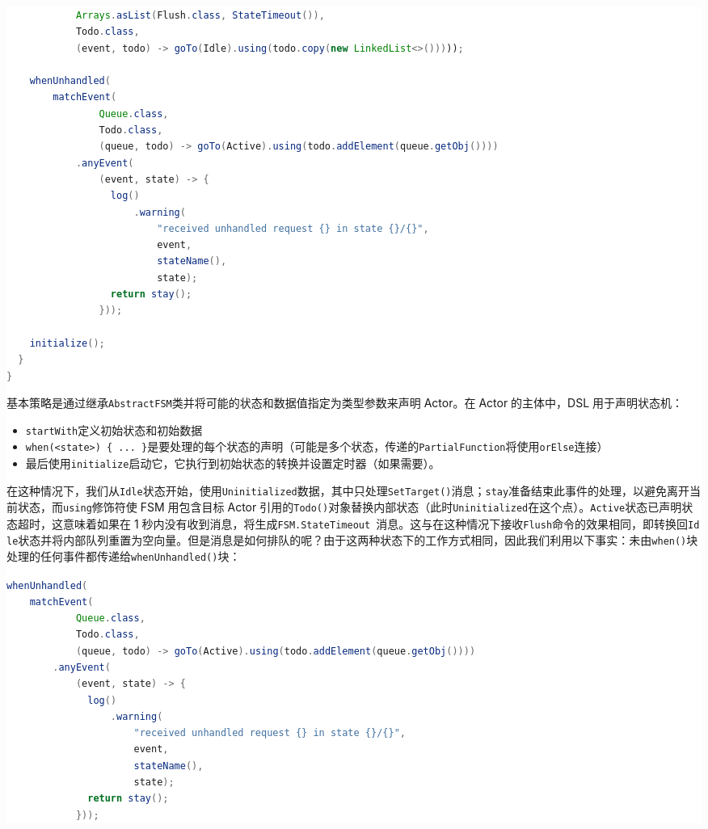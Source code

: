 ```java
            Arrays.asList(Flush.class, StateTimeout()),
            Todo.class,
            (event, todo) -> goTo(Idle).using(todo.copy(new LinkedList<>()))));

    whenUnhandled(
        matchEvent(
                Queue.class,
                Todo.class,
                (queue, todo) -> goTo(Active).using(todo.addElement(queue.getObj())))
            .anyEvent(
                (event, state) -> {
                  log()
                      .warning(
                          "received unhandled request {} in state {}/{}",
                          event,
                          stateName(),
                          state);
                  return stay();
                }));

    initialize();
  }
}
```

基本策略是通过继承`AbstractFSM`类并将可能的状态和数据值指定为类型参数来声明 Actor。在 Actor 的主体中，DSL 用于声明状态机：

- `startWith`定义初始状态和初始数据
- `when(<state>) { ... }`是要处理的每个状态的声明（可能是多个状态，传递的`PartialFunction`将使用`orElse`连接）
- 最后使用`initialize`启动它，它执行到初始状态的转换并设置定时器（如果需要）。

在这种情况下，我们从`Idle`状态开始，使用`Uninitialized`数据，其中只处理`SetTarget()`消息；`stay`准备结束此事件的处理，以避免离开当前状态，而`using`修饰符使 FSM 用包含目标 Actor 引用的`Todo()`对象替换内部状态（此时`Uninitialized`在这个点）。`Active`状态已声明状态超时，这意味着如果在 1 秒内没有收到消息，将生成`FSM.StateTimeout `消息。这与在这种情况下接收`Flush`命令的效果相同，即转换回`Idle`状态并将内部队列重置为空向量。但是消息是如何排队的呢？由于这两种状态下的工作方式相同，因此我们利用以下事实：未由`when()`块处理的任何事件都传递给`whenUnhandled()`块：

```java
whenUnhandled(
    matchEvent(
            Queue.class,
            Todo.class,
            (queue, todo) -> goTo(Active).using(todo.addElement(queue.getObj())))
        .anyEvent(
            (event, state) -> {
              log()
                  .warning(
                      "received unhandled request {} in state {}/{}",
                      event,
                      stateName(),
                      state);
              return stay();
            }));
```
